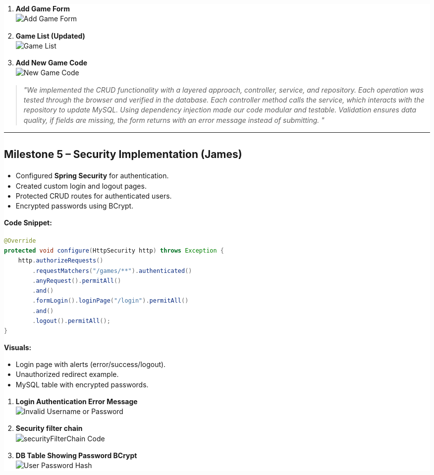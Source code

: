 1. **Add Game Form**  
   ![Add Game Form](./screenshots/addGameForm.png)

2. **Game List (Updated)**  
   ![Game List](./screenshots/updatedGameList.png)

3. **Add New Game Code**  
   ![New Game Code](./screenshots/addNewGameCode.png)

>*"We implemented the CRUD functionality with a layered approach, controller, service, and repository. Each operation was tested through the browser and verified in the database. Each controller method calls the service, which interacts with the repository to update MySQL. Using dependency injection made our code modular and testable. Validation ensures data quality, if fields are missing, the form returns with an error message instead of submitting.
"*

---

## Milestone 5 – Security Implementation (James)
- Configured **Spring Security** for authentication.
- Created custom login and logout pages.
- Protected CRUD routes for authenticated users.
- Encrypted passwords using BCrypt.

**Code Snippet:**
```java
@Override
protected void configure(HttpSecurity http) throws Exception {
    http.authorizeRequests()
        .requestMatchers("/games/**").authenticated()
        .anyRequest().permitAll()
        .and()
        .formLogin().loginPage("/login").permitAll()
        .and()
        .logout().permitAll();
}
```
**Visuals:**
- Login page with alerts (error/success/logout).  
- Unauthorized redirect example.  
- MySQL table with encrypted passwords.

1. **Login Authentication Error Message**  
   ![Invalid Username or Password](./screenshots/invalidUserPass.png)

2. **Security filter chain**  
   ![securityFilterChain Code](./screenshots/securityFilterChain.png)

3. **DB Table Showing Password BCrypt**  
   ![User Password Hash](./screenshots/usersTableDB.png)
